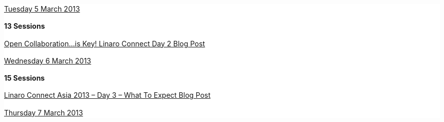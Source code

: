 <td markdown="1">


[Tuesday 5 March 2013](http://lca-13.zerista.com/event?event_order=start&event_page=1&owner=other&owner_id=426929&start=2013-03-05)



</td>

<td markdown="1">


**13 Sessions**



</td>

<td markdown="1">


[Open Collaboration…is Key! Linaro Connect Day 2 Blog Post](http://www.linaro.org/2013/03/04/open-collaboration-is-key-linaro-connect-day-2/)



</td>
</tr>
<tr >

<td markdown="1">


[Wednesday 6 March 2013](http://lca-13.zerista.com/event?event_order=start&event_page=1&owner=other&owner_id=426929&start=2013-03-06)



</td>

<td markdown="1">


**15 Sessions**



</td>

<td markdown="1">


[Linaro Connect Asia 2013 – Day 3 – What To Expect Blog Post](http://www.linaro.org/2013/03/06/linaro-connect-asia-2013-day-3-what-to-expect/)



</td>
</tr>
<tr >

<td markdown="1">


[Thursday 7 March 2013](http://lca-13.zerista.com/event?event_order=start&event_page=1&owner=other&owner_id=426929&start=2013-03-07)

